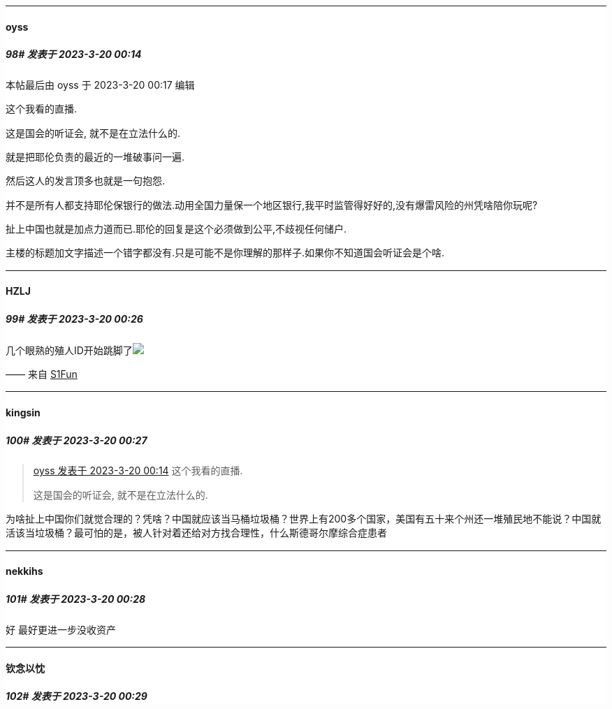 
*****

####  oyss  
##### 98#       发表于 2023-3-20 00:14

 本帖最后由 oyss 于 2023-3-20 00:17 编辑 

这个我看的直播.

这是国会的听证会, 就不是在立法什么的.

就是把耶伦负责的最近的一堆破事问一遍.

然后这人的发言顶多也就是一句抱怨.

并不是所有人都支持耶伦保银行的做法.动用全国力量保一个地区银行,我平时监管得好好的,没有爆雷风险的州凭啥陪你玩呢?

扯上中国也就是加点力道而已.耶伦的回复是这个必须做到公平,不歧视任何储户.

主楼的标题加文字描述一个错字都没有.只是可能不是你理解的那样子.如果你不知道国会听证会是个啥.


*****

####  HZLJ  
##### 99#       发表于 2023-3-20 00:26

几个眼熟的殖人ID开始跳脚了<img src="https://static.saraba1st.com/image/smiley/face2017/037.png" referrerpolicy="no-referrer">

—— 来自 [S1Fun](https://s1fun.koalcat.com)

*****

####  kingsin  
##### 100#       发表于 2023-3-20 00:27

<blockquote><a href="httphttps://bbs.saraba1st.com/2b/forum.php?mod=redirect&amp;goto=findpost&amp;pid=60149377&amp;ptid=2124828" target="_blank">oyss 发表于 2023-3-20 00:14</a>
这个我看的直播.

这是国会的听证会, 就不是在立法什么的.</blockquote>
为啥扯上中国你们就觉合理的？凭啥？中国就应该当马桶垃圾桶？世界上有200多个国家，美国有五十来个州还一堆殖民地不能说？中国就活该当垃圾桶？最可怕的是，被人针对着还给对方找合理性，什么斯德哥尔摩综合症患者

*****

####  nekkihs  
##### 101#       发表于 2023-3-20 00:28

好 最好更进一步没收资产

*****

####  钦念以忱  
##### 102#       发表于 2023-3-20 00:29
